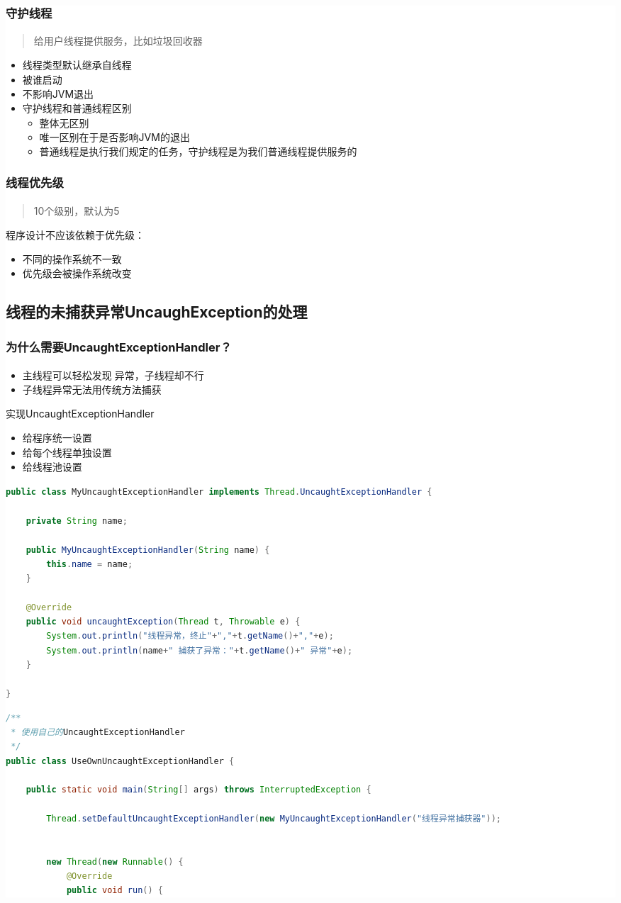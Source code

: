 ### 守护线程

> 给用户线程提供服务，比如垃圾回收器

* 线程类型默认继承自线程
* 被谁启动
* 不影响JVM退出
* 守护线程和普通线程区别
  * 整体无区别
  * 唯一区别在于是否影响JVM的退出
  * 普通线程是执行我们规定的任务，守护线程是为我们普通线程提供服务的

### 线程优先级

> 10个级别，默认为5

程序设计不应该依赖于优先级：

* 不同的操作系统不一致
* 优先级会被操作系统改变



## 线程的未捕获异常UncaughException的处理

### 为什么需要UncaughtExceptionHandler？

* 主线程可以轻松发现 异常，子线程却不行
* 子线程异常无法用传统方法捕获

实现UncaughtExceptionHandler

* 给程序统一设置
* 给每个线程单独设置
* 给线程池设置

```java
public class MyUncaughtExceptionHandler implements Thread.UncaughtExceptionHandler {

    private String name;

    public MyUncaughtExceptionHandler(String name) {
        this.name = name;
    }

    @Override
    public void uncaughtException(Thread t, Throwable e) {
        System.out.println("线程异常，终止"+","+t.getName()+","+e);
        System.out.println(name+" 捕获了异常："+t.getName()+" 异常"+e);
    }

}
```

```java
/**
 * 使用自己的UncaughtExceptionHandler
 */
public class UseOwnUncaughtExceptionHandler {

    public static void main(String[] args) throws InterruptedException {

        Thread.setDefaultUncaughtExceptionHandler(new MyUncaughtExceptionHandler("线程异常捕获器"));


        new Thread(new Runnable() {
            @Override
            public void run() {
```